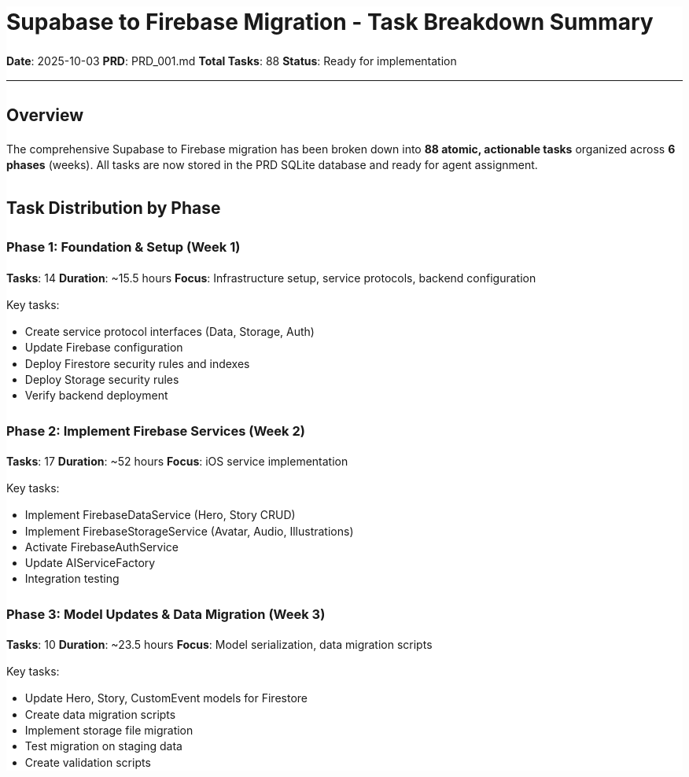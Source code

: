 # Supabase to Firebase Migration - Task Breakdown Summary

**Date**: 2025-10-03
**PRD**: PRD_001.md
**Total Tasks**: 88
**Status**: Ready for implementation

---

## Overview

The comprehensive Supabase to Firebase migration has been broken down into **88 atomic, actionable tasks** organized across **6 phases** (weeks). All tasks are now stored in the PRD SQLite database and ready for agent assignment.

## Task Distribution by Phase

### Phase 1: Foundation & Setup (Week 1)
**Tasks**: 14
**Duration**: ~15.5 hours
**Focus**: Infrastructure setup, service protocols, backend configuration

Key tasks:
- Create service protocol interfaces (Data, Storage, Auth)
- Update Firebase configuration
- Deploy Firestore security rules and indexes
- Deploy Storage security rules
- Verify backend deployment

### Phase 2: Implement Firebase Services (Week 2)
**Tasks**: 17
**Duration**: ~52 hours
**Focus**: iOS service implementation

Key tasks:
- Implement FirebaseDataService (Hero, Story CRUD)
- Implement FirebaseStorageService (Avatar, Audio, Illustrations)
- Activate FirebaseAuthService
- Update AIServiceFactory
- Integration testing

### Phase 3: Model Updates & Data Migration (Week 3)
**Tasks**: 10
**Duration**: ~23.5 hours
**Focus**: Model serialization, data migration scripts

Key tasks:
- Update Hero, Story, CustomEvent models for Firestore
- Create data migration scripts
- Implement storage file migration
- Test migration on staging data
- Create validation scripts
